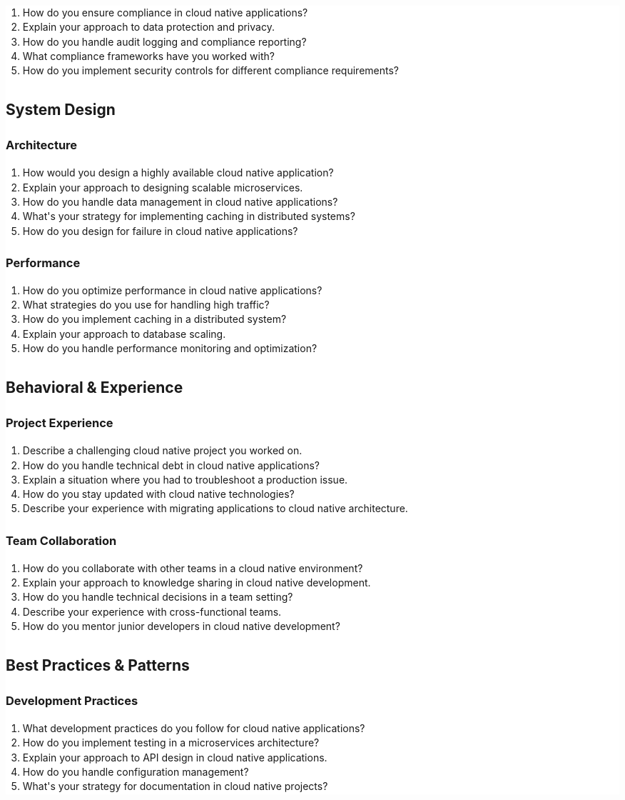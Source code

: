 1. How do you ensure compliance in cloud native applications?
2. Explain your approach to data protection and privacy.
3. How do you handle audit logging and compliance reporting?
4. What compliance frameworks have you worked with?
5. How do you implement security controls for different compliance requirements?

## System Design

### Architecture

1. How would you design a highly available cloud native application?
2. Explain your approach to designing scalable microservices.
3. How do you handle data management in cloud native applications?
4. What's your strategy for implementing caching in distributed systems?
5. How do you design for failure in cloud native applications?

### Performance

1. How do you optimize performance in cloud native applications?
2. What strategies do you use for handling high traffic?
3. How do you implement caching in a distributed system?
4. Explain your approach to database scaling.
5. How do you handle performance monitoring and optimization?

## Behavioral & Experience

### Project Experience

1. Describe a challenging cloud native project you worked on.
2. How do you handle technical debt in cloud native applications?
3. Explain a situation where you had to troubleshoot a production issue.
4. How do you stay updated with cloud native technologies?
5. Describe your experience with migrating applications to cloud native architecture.

### Team Collaboration

1. How do you collaborate with other teams in a cloud native environment?
2. Explain your approach to knowledge sharing in cloud native development.
3. How do you handle technical decisions in a team setting?
4. Describe your experience with cross-functional teams.
5. How do you mentor junior developers in cloud native development?

## Best Practices & Patterns

### Development Practices

1. What development practices do you follow for cloud native applications?
2. How do you implement testing in a microservices architecture?
3. Explain your approach to API design in cloud native applications.
4. How do you handle configuration management?
5. What's your strategy for documentation in cloud native projects?
